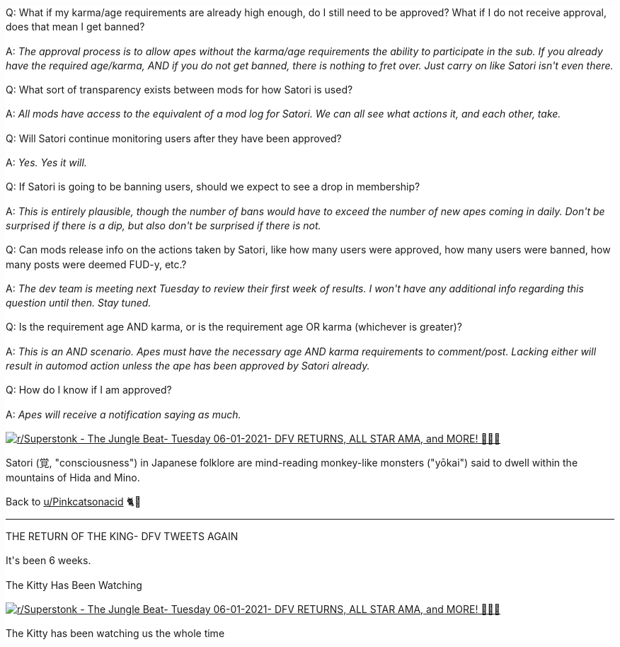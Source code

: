 Q: What if my karma/age requirements are already high enough, do I still need to be approved? What if I do not receive approval, does that mean I get banned?

A: *The approval process is to allow apes without the karma/age requirements the ability to participate in the sub. If you already have the required age/karma, AND if you do not get banned, there is nothing to fret over. Just carry on like Satori isn't even there.*

Q: What sort of transparency exists between mods for how Satori is used?

A: *All mods have access to the equivalent of a mod log for Satori. We can all see what actions it, and each other, take.*

Q: Will Satori continue monitoring users after they have been approved?

A: *Yes. Yes it will.*

Q: If Satori is going to be banning users, should we expect to see a drop in membership?

A: *This is entirely plausible, though the number of bans would have to exceed the number of new apes coming in daily. Don't be surprised if there is a dip, but also don't be surprised if there is not.*

Q: Can mods release info on the actions taken by Satori, like how many users were approved, how many users were banned, how many posts were deemed FUD-y, etc.?

A: *The dev team is meeting next Tuesday to review their first week of results. I won't have any additional info regarding this question until then. Stay tuned.*

Q: Is the requirement age AND karma, or is the requirement age OR karma (whichever is greater)?

A: *This is an AND scenario. Apes must have the necessary age AND karma requirements to comment/post. Lacking either will result in automod action unless the ape has been approved by Satori already.*

Q: How do I know if I am approved?

A: *Apes will receive a notification saying as much.*

[![r/Superstonk - The Jungle Beat- Tuesday 06-01-2021- DFV RETURNS, ALL STAR AMA, and MORE! 🚀🚀🚀](https://preview.redd.it/arhuulwo7p271.png?width=389&format=png&auto=webp&s=9b2c2d68cb30f1883cdcf61c628ef2c0b53b6579)](https://preview.redd.it/arhuulwo7p271.png?width=389&format=png&auto=webp&s=9b2c2d68cb30f1883cdcf61c628ef2c0b53b6579)

Satori (覚, "consciousness") in Japanese folklore are mind-reading monkey-like monsters ("yōkai") said to dwell within the mountains of Hida and Mino.

Back to [u/Pinkcatsonacid](https://www.reddit.com/u/Pinkcatsonacid/) 🐈🦄

_______________________________________________________________________________

THE RETURN OF THE KING- DFV TWEETS AGAIN

It's been 6 weeks.

The Kitty Has Been Watching

[![r/Superstonk - The Jungle Beat- Tuesday 06-01-2021- DFV RETURNS, ALL STAR AMA, and MORE! 🚀🚀🚀](https://preview.redd.it/ypporfm3ap271.jpg?width=1080&format=pjpg&auto=webp&s=693fb1d3b75e16b1bd09d00c64d46811a6662b72)](https://preview.redd.it/ypporfm3ap271.jpg?width=1080&format=pjpg&auto=webp&s=693fb1d3b75e16b1bd09d00c64d46811a6662b72)

The Kitty has been watching us the whole time
